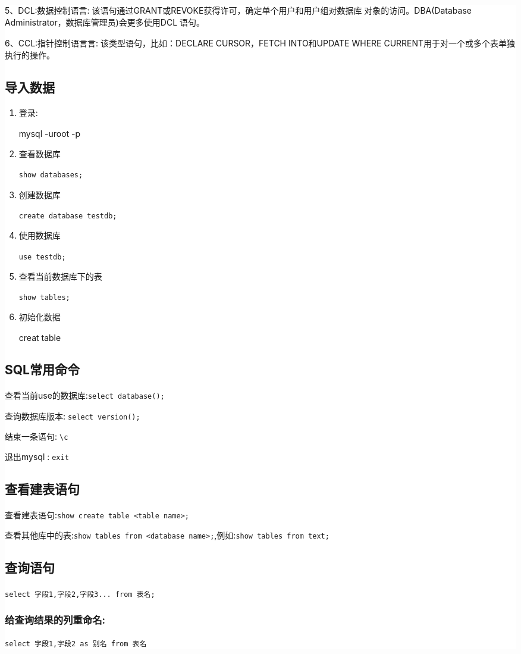 5、DCL:数据控制语⾔:
该语句通过GRANT或REVOKE获得许可，确定单个⽤户和⽤户组对数据库
对象的访问。DBA(Database Administrator，数据库管理员)会更多使用DCL
语句。

6、CCL:指针控制语⾔言:
该类型语句，⽐如：DECLARE CURSOR，FETCH INTO和UPDATE
WHERE CURRENT⽤于对⼀个或多个表单独执行的操作。

## 导入数据

1.  登录:

    mysql -uroot -p

2.  查看数据库

    `show databases;`

3.  创建数据库

    `create database testdb;`

4.  使用数据库

    `use testdb;`

5.  查看当前数据库下的表

    `show tables;`

6.  初始化数据

    creat table 

## SQL常用命令

查看当前use的数据库:`select database();`

查询数据库版本: `select version();`

结束一条语句: `\c`

退出mysql : `exit`

## 查看建表语句

查看建表语句:`show create table <table name>;`

查看其他库中的表:`show tables from <database name>;`,例如:`show tables from text;`

## 查询语句

`select 字段1,字段2,字段3... from 表名;`

### 给查询结果的列重命名:

`select 字段1,字段2 as 别名 from 表名`
